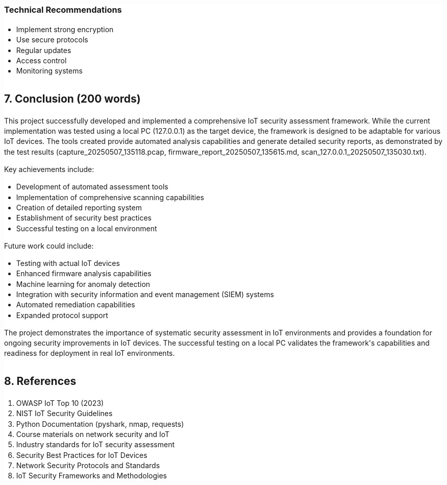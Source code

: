 ### Technical Recommendations
- Implement strong encryption
- Use secure protocols
- Regular updates
- Access control
- Monitoring systems

## 7. Conclusion (200 words)

This project successfully developed and implemented a comprehensive IoT security assessment framework. While the current implementation was tested using a local PC (127.0.0.1) as the target device, the framework is designed to be adaptable for various IoT devices. The tools created provide automated analysis capabilities and generate detailed security reports, as demonstrated by the test results (capture_20250507_135118.pcap, firmware_report_20250507_135615.md, scan_127.0.0.1_20250507_135030.txt).

Key achievements include:
- Development of automated assessment tools
- Implementation of comprehensive scanning capabilities
- Creation of detailed reporting system
- Establishment of security best practices
- Successful testing on a local environment

Future work could include:
- Testing with actual IoT devices
- Enhanced firmware analysis capabilities
- Machine learning for anomaly detection
- Integration with security information and event management (SIEM) systems
- Automated remediation capabilities
- Expanded protocol support

The project demonstrates the importance of systematic security assessment in IoT environments and provides a foundation for ongoing security improvements in IoT devices. The successful testing on a local PC validates the framework's capabilities and readiness for deployment in real IoT environments.

## 8. References

1. OWASP IoT Top 10 (2023)
2. NIST IoT Security Guidelines
3. Python Documentation (pyshark, nmap, requests)
4. Course materials on network security and IoT
5. Industry standards for IoT security assessment
6. Security Best Practices for IoT Devices
7. Network Security Protocols and Standards
8. IoT Security Frameworks and Methodologies 